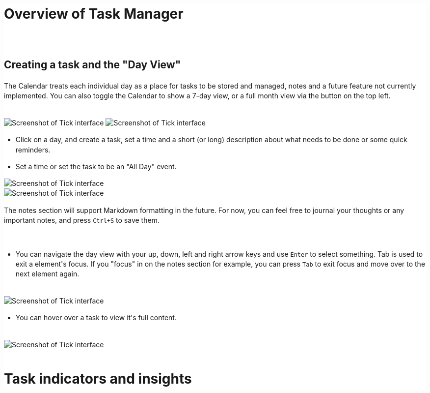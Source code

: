 # Overview of Task Manager
<br>

##  Creating a task and the "Day View"

The Calendar treats each individual day as a place for tasks to be stored and managed, notes and a future feature not currently implemented. You can also toggle the Calendar to show a 7-day view, or a full month view via the button on the top left.

<br>

<img src="./images/ss9.png" alt="Screenshot of Tick interface" width="800">

<img src="./images/ss30.png" alt="Screenshot of Tick interface" width="800">

<br> 

- Click on a day, and create a task, set a time and a short (or long) description about what needs to be done or some quick reminders.

- Set a time or set the task to be an "All Day" event.

<img src="./images/ss10.png" alt="Screenshot of Tick interface" width="800">

<br>

<img src="./images/ss11.png" alt="Screenshot of Tick interface" width="800">

<br>

The notes section will support Markdown formatting in the future. For now, you can feel free to journal your thoughts or any important notes, and press `Ctrl+S` to save them.

<br>

- You can navigate the day view with your up, down, left and right arrow keys and use `Enter` to select something. Tab is used to exit a element's focus. If you "focus" in on the notes section for example, you can press `Tab` to exit focus and move over to the next element again.

<br>

<img src="./images/ss12.png" alt="Screenshot of Tick interface" width="800">

<br>

- You can hover over a task to view it's full content.

<br>

<img src="./images/ss13.png" alt="Screenshot of Tick interface" width="600">




# Task indicators and insights  
